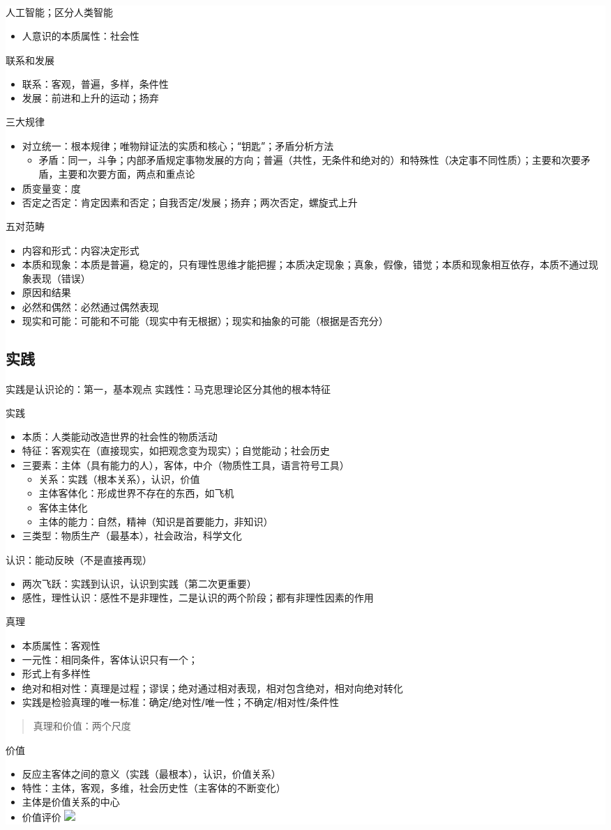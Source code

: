 人工智能；区分人类智能
- 人意识的本质属性：社会性

联系和发展
- 联系：客观，普遍，多样，条件性
- 发展：前进和上升的运动；扬弃

三大规律
- 对立统一：根本规律；唯物辩证法的实质和核心；“钥匙”；矛盾分析方法
	- 矛盾：同一，斗争；内部矛盾规定事物发展的方向；普遍（共性，无条件和绝对的）和特殊性（决定事不同性质）；主要和次要矛盾，主要和次要方面，两点和重点论
- 质变量变：度
- 否定之否定：肯定因素和否定；自我否定/发展；扬弃；两次否定，螺旋式上升

五对范畴
- 内容和形式：内容决定形式
- 本质和现象：本质是普遍，稳定的，只有理性思维才能把握；本质决定现象；真象，假像，错觉；本质和现象相互依存，本质不通过现象表现（错误）
- 原因和结果
- 必然和偶然：必然通过偶然表现
- 现实和可能：可能和不可能（现实中有无根据）；现实和抽象的可能（根据是否充分）

## 实践

实践是认识论的：第一，基本观点
实践性：马克思理论区分其他的根本特征

实践
- 本质：人类能动改造世界的社会性的物质活动
- 特征：客观实在（直接现实，如把观念变为现实）；自觉能动；社会历史
- 三要素：主体（具有能力的人），客体，中介（物质性工具，语言符号工具）
	- 关系：实践（根本关系），认识，价值
	- 主体客体化：形成世界不存在的东西，如飞机
	- 客体主体化
	- 主体的能力：自然，精神（知识是首要能力，非知识）
- 三类型：物质生产（最基本），社会政治，科学文化

认识：能动反映（不是直接再现）
- 两次飞跃：实践到认识，认识到实践（第二次更重要）
- 感性，理性认识：感性不是非理性，二是认识的两个阶段；都有非理性因素的作用

真理
- 本质属性：客观性
- 一元性：相同条件，客体认识只有一个；
- 形式上有多样性
- 绝对和相对性：真理是过程；谬误；绝对通过相对表现，相对包含绝对，相对向绝对转化
- 实践是检验真理的唯一标准：确定/绝对性/唯一性；不确定/相对性/条件性

> 真理和价值：两个尺度

价值
- 反应主客体之间的意义（实践（最根本），认识，价值关系）
- 特性：主体，客观，多维，社会历史性（主客体的不断变化）
- 主体是价值关系的中心
- 价值评价
![](/blog/images/Pasted%20image%2020241204000848.png)
